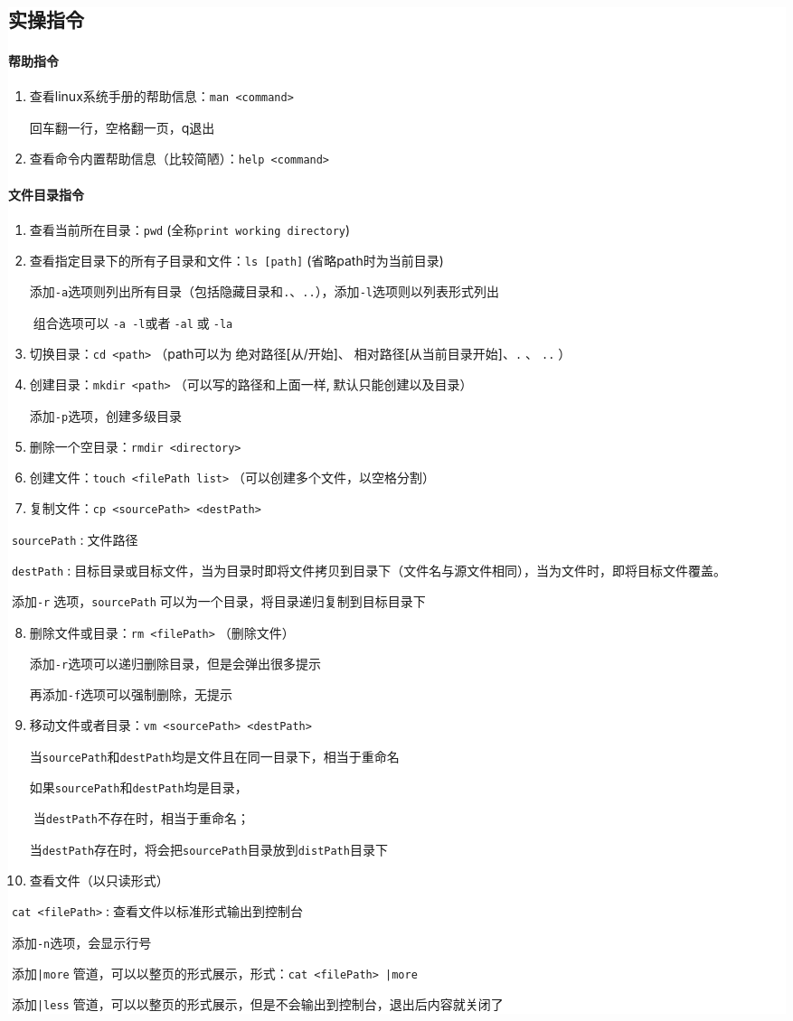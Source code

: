 ## 实操指令

#### 帮助指令

1. 查看linux系统手册的帮助信息：`man <command>`

   回车翻一行，空格翻一页，q退出

2. 查看命令内置帮助信息（比较简陋）：`help <command>`

#### 文件目录指令

1. 查看当前所在目录：`pwd`  (全称`print working directory`)

2. 查看指定目录下的所有子目录和文件：`ls [path]` (省略path时为当前目录)

   ​	添加`-a`选项则列出所有目录（包括隐藏目录和`.`、`..`），添加`-l`选项则以列表形式列出

   ​	组合选项可以 `-a -l`或者 `-al` 或 `-la`

3. 切换目录：`cd <path>` （path可以为 绝对路径[从/开始]、 相对路径[从当前目录开始]、`.` 、 `..` ）

4. 创建目录：`mkdir <path>` （可以写的路径和上面一样, 默认只能创建以及目录）

   添加`-p`选项，创建多级目录

5.  删除一个空目录：`rmdir <directory>`

6. 创建文件：`touch <filePath list>` （可以创建多个文件，以空格分割）

7. 复制文件：`cp <sourcePath> <destPath>`

​		`sourcePath` : 文件路径

​		`destPath` : 目标目录或目标文件，当为目录时即将文件拷贝到目录下（文件名与源文件相同），当为文件时，即将目标文件覆盖。

​		添加`-r` 选项，`sourcePath` 可以为一个目录，将目录递归复制到目标目录下

8. 删除文件或目录：`rm <filePath>` （删除文件）

   添加`-r`选项可以递归删除目录，但是会弹出很多提示

   再添加`-f`选项可以强制删除，无提示

9. 移动文件或者目录：`vm <sourcePath> <destPath>` 

   当`sourcePath`和`destPath`均是文件且在同一目录下，相当于重命名

   如果`sourcePath`和`destPath`均是目录，

   ​	当`destPath`不存在时，相当于重命名；

   ​	当`destPath`存在时，将会把`sourcePath`目录放到`distPath`目录下

10. 查看文件（以只读形式）

​		`cat <filePath>` : 查看文件以标准形式输出到控制台

​			添加`-n`选项，会显示行号

​			添加`|more` 管道，可以以整页的形式展示，形式：`cat <filePath> |more`

​			添加`|less` 管道，可以以整页的形式展示，但是不会输出到控制台，退出后内容就关闭了
